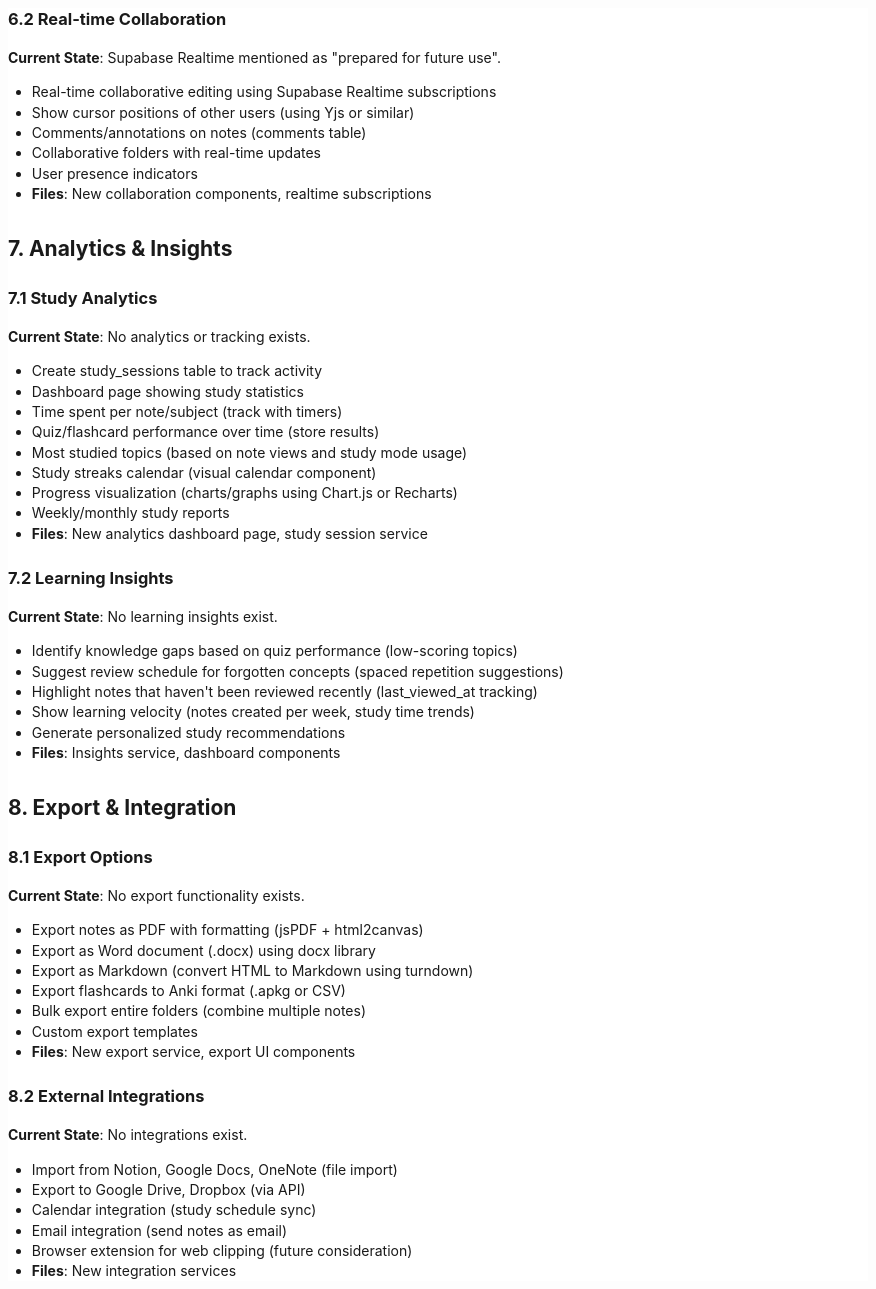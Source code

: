 ### 6.2 Real-time Collaboration
**Current State**: Supabase Realtime mentioned as "prepared for future use".
- Real-time collaborative editing using Supabase Realtime subscriptions
- Show cursor positions of other users (using Yjs or similar)
- Comments/annotations on notes (comments table)
- Collaborative folders with real-time updates
- User presence indicators
- **Files**: New collaboration components, realtime subscriptions

## 7. Analytics & Insights

### 7.1 Study Analytics
**Current State**: No analytics or tracking exists.
- Create study_sessions table to track activity
- Dashboard page showing study statistics
- Time spent per note/subject (track with timers)
- Quiz/flashcard performance over time (store results)
- Most studied topics (based on note views and study mode usage)
- Study streaks calendar (visual calendar component)
- Progress visualization (charts/graphs using Chart.js or Recharts)
- Weekly/monthly study reports
- **Files**: New analytics dashboard page, study session service

### 7.2 Learning Insights
**Current State**: No learning insights exist.
- Identify knowledge gaps based on quiz performance (low-scoring topics)
- Suggest review schedule for forgotten concepts (spaced repetition suggestions)
- Highlight notes that haven't been reviewed recently (last_viewed_at tracking)
- Show learning velocity (notes created per week, study time trends)
- Generate personalized study recommendations
- **Files**: Insights service, dashboard components

## 8. Export & Integration

### 8.1 Export Options
**Current State**: No export functionality exists.
- Export notes as PDF with formatting (jsPDF + html2canvas)
- Export as Word document (.docx) using docx library
- Export as Markdown (convert HTML to Markdown using turndown)
- Export flashcards to Anki format (.apkg or CSV)
- Bulk export entire folders (combine multiple notes)
- Custom export templates
- **Files**: New export service, export UI components

### 8.2 External Integrations
**Current State**: No integrations exist.
- Import from Notion, Google Docs, OneNote (file import)
- Export to Google Drive, Dropbox (via API)
- Calendar integration (study schedule sync)
- Email integration (send notes as email)
- Browser extension for web clipping (future consideration)
- **Files**: New integration services
